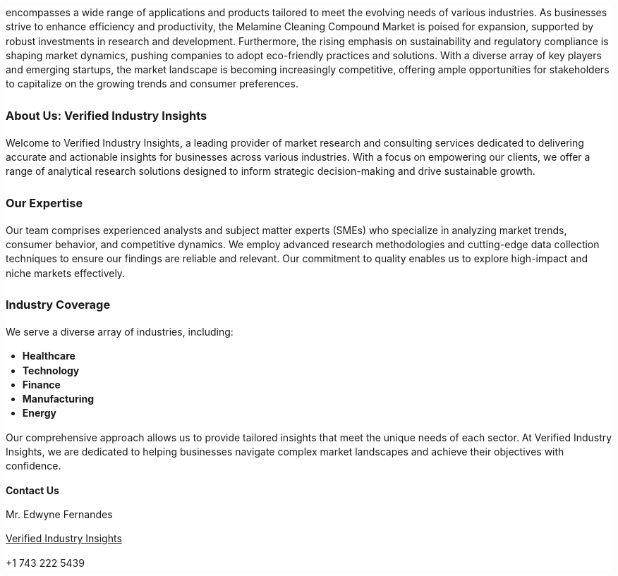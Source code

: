 encompasses a wide range of applications and products tailored to meet the evolving needs of various industries. As businesses strive to enhance efficiency and productivity, the Melamine Cleaning Compound Market is poised for expansion, supported by robust investments in research and development. Furthermore, the rising emphasis on sustainability and regulatory compliance is shaping market dynamics, pushing companies to adopt eco-friendly practices and solutions. With a diverse array of key players and emerging startups, the market landscape is becoming increasingly competitive, offering ample opportunities for stakeholders to capitalize on the growing trends and consumer preferences.</p><h3>About Us: Verified Industry Insights</h3><p>Welcome to Verified Industry Insights, a leading provider of market research and consulting services dedicated to delivering accurate and actionable insights for businesses across various industries. With a focus on empowering our clients, we offer a range of analytical research solutions designed to inform strategic decision-making and drive sustainable growth.</p><h3>Our Expertise</h3><p>Our team comprises experienced analysts and subject matter experts (SMEs) who specialize in analyzing market trends, consumer behavior, and competitive dynamics. We employ advanced research methodologies and cutting-edge data collection techniques to ensure our findings are reliable and relevant. Our commitment to quality enables us to explore high-impact and niche markets effectively.</p><h3>Industry Coverage</h3><p>We serve a diverse array of industries, including:</p><ul><li><strong>Healthcare</strong></li><li><strong>Technology</strong></li><li><strong>Finance</strong></li><li><strong>Manufacturing</strong></li><li><strong>Energy</strong></li></ul><p>Our comprehensive approach allows us to provide tailored insights that meet the unique needs of each sector. At Verified Industry Insights, we are dedicated to helping businesses navigate complex market landscapes and achieve their objectives with confidence.</p><p><strong>Contact Us</strong></p><p>Mr. Edwyne Fernandes</p><p><a href="https://www.verifiedindustryinsights.com/">Verified Industry Insights</a></p><p>+1 743 222 5439</p>

